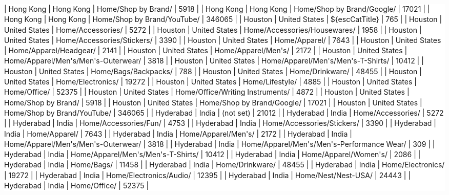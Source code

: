 | Hong Kong                         | Hong Kong            | Home/Shop by Brand/                            | 5918                       |
| Hong Kong                         | Hong Kong            | Home/Shop by Brand/Google/                     | 17021                      |
| Hong Kong                         | Hong Kong            | Home/Shop by Brand/YouTube/                    | 346065                     |
| Houston                           | United States        | ${escCatTitle}                                 | 765                        |
| Houston                           | United States        | Home/Accessories/                              | 5272                       |
| Houston                           | United States        | Home/Accessories/Housewares/                   | 1958                       |
| Houston                           | United States        | Home/Accessories/Stickers/                     | 3390                       |
| Houston                           | United States        | Home/Apparel/                                  | 7643                       |
| Houston                           | United States        | Home/Apparel/Headgear/                         | 2141                       |
| Houston                           | United States        | Home/Apparel/Men's/                            | 2172                       |
| Houston                           | United States        | Home/Apparel/Men's/Men's-Outerwear/            | 3818                       |
| Houston                           | United States        | Home/Apparel/Men's/Men's-T-Shirts/             | 10412                      |
| Houston                           | United States        | Home/Bags/Backpacks/                           | 788                        |
| Houston                           | United States        | Home/Drinkware/                                | 48455                      |
| Houston                           | United States        | Home/Electronics/                              | 19272                      |
| Houston                           | United States        | Home/Lifestyle/                                | 4885                       |
| Houston                           | United States        | Home/Office/                                   | 52375                      |
| Houston                           | United States        | Home/Office/Writing Instruments/               | 4872                       |
| Houston                           | United States        | Home/Shop by Brand/                            | 5918                       |
| Houston                           | United States        | Home/Shop by Brand/Google/                     | 17021                      |
| Houston                           | United States        | Home/Shop by Brand/YouTube/                    | 346065                     |
| Hyderabad                         | India                | (not set)                                      | 21012                      |
| Hyderabad                         | India                | Home/Accessories/                              | 5272                       |
| Hyderabad                         | India                | Home/Accessories/Fun/                          | 4753                       |
| Hyderabad                         | India                | Home/Accessories/Stickers/                     | 3390                       |
| Hyderabad                         | India                | Home/Apparel/                                  | 7643                       |
| Hyderabad                         | India                | Home/Apparel/Men's/                            | 2172                       |
| Hyderabad                         | India                | Home/Apparel/Men's/Men's-Outerwear/            | 3818                       |
| Hyderabad                         | India                | Home/Apparel/Men's/Men's-Performance Wear/     | 309                        |
| Hyderabad                         | India                | Home/Apparel/Men's/Men's-T-Shirts/             | 10412                      |
| Hyderabad                         | India                | Home/Apparel/Women's/                          | 2086                       |
| Hyderabad                         | India                | Home/Bags/                                     | 11458                      |
| Hyderabad                         | India                | Home/Drinkware/                                | 48455                      |
| Hyderabad                         | India                | Home/Electronics/                              | 19272                      |
| Hyderabad                         | India                | Home/Electronics/Audio/                        | 12395                      |
| Hyderabad                         | India                | Home/Nest/Nest-USA/                            | 24443                      |
| Hyderabad                         | India                | Home/Office/                                   | 52375                      |
